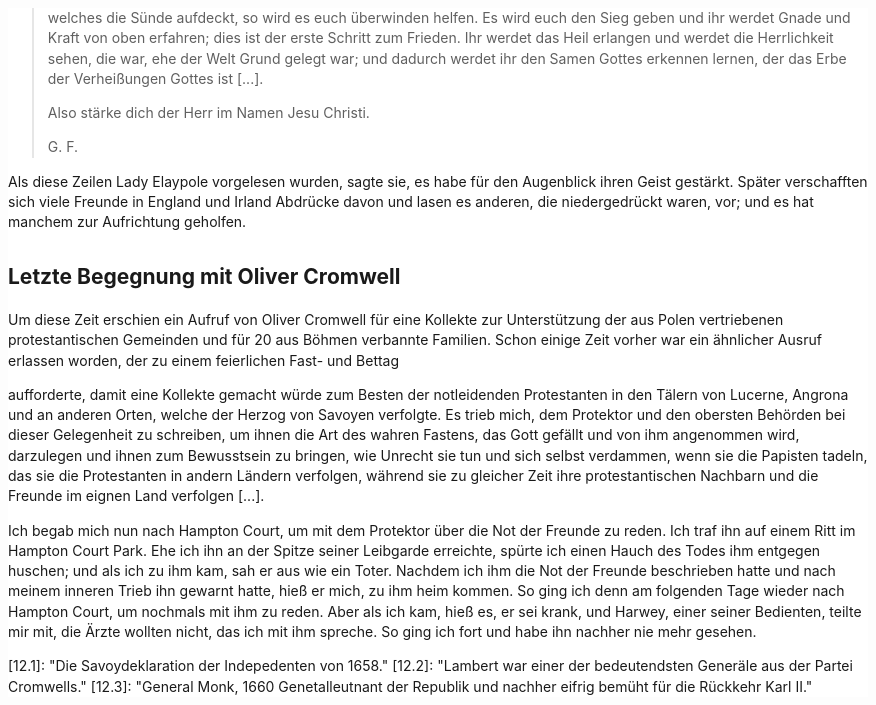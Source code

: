 > welches die Sünde aufdeckt, so wird es euch überwinden helfen.
> Es wird euch den Sieg geben und ihr werdet Gnade und Kraft
> von oben erfahren; dies ist der erste Schritt zum Frieden. Ihr
> werdet das Heil erlangen und werdet die Herrlichkeit sehen, die
> war, ehe der Welt Grund gelegt war; und dadurch werdet ihr
> den Samen Gottes erkennen lernen, der das Erbe der
> Verheißungen Gottes ist [...].
>
> Also stärke dich der Herr im Namen Jesu Christi.
>
> G. F.


Als diese Zeilen Lady Elaypole vorgelesen wurden, sagte sie,
es habe für den Augenblick ihren Geist gestärkt. Später
verschafften sich viele Freunde in England und Irland Abdrücke
davon und lasen es anderen, die niedergedrückt waren, vor; und
es hat manchem zur Aufrichtung geholfen.

## Letzte Begegnung mit Oliver Cromwell ##

Um diese Zeit erschien ein Aufruf von Oliver Cromwell für
eine Kollekte zur Unterstützung der aus Polen vertriebenen
protestantischen Gemeinden  und für 20 aus Böhmen verbannte
Familien. Schon einige Zeit vorher war ein ähnlicher Ausruf
erlassen worden, der zu einem feierlichen Fast- und Bettag

aufforderte, damit eine Kollekte gemacht würde zum Besten der
notleidenden Protestanten in den Tälern von Lucerne, Angrona und
an anderen Orten, welche der Herzog von Savoyen verfolgte.
Es trieb mich, dem Protektor und den obersten Behörden bei
dieser Gelegenheit zu schreiben, um ihnen die Art des wahren
Fastens, das Gott gefällt und von ihm angenommen wird,
darzulegen und ihnen zum Bewusstsein zu bringen, wie Unrecht sie
tun und sich selbst verdammen, wenn sie die Papisten tadeln,
das sie die Protestanten in andern Ländern verfolgen, während
sie zu gleicher Zeit ihre protestantischen Nachbarn und die
Freunde im eignen Land verfolgen [...].


Ich begab mich nun nach Hampton Court, um mit dem
Protektor über die Not der Freunde zu reden. Ich traf ihn auf
einem Ritt im Hampton Court Park. Ehe ich ihn an der Spitze
seiner Leibgarde erreichte, spürte ich einen Hauch des Todes
ihm entgegen huschen; und als ich zu ihm kam, sah er aus wie
ein Toter. Nachdem ich ihm die Not der Freunde beschrieben
hatte und nach meinem inneren Trieb ihn gewarnt hatte, hieß
er mich, zu ihm heim kommen. So ging ich denn am folgenden
Tage wieder nach Hampton Court, um nochmals mit ihm zu
reden. Aber als ich kam, hieß es, er sei krank, und Harwey,
einer seiner Bedienten, teilte mir mit, die Ärzte wollten nicht,
das ich mit ihm spreche. So ging ich fort und habe ihn nachher
nie mehr gesehen.


[12.1]: "Die Savoydeklaration der Indepedenten von 1658."
[12.2]: "Lambert war einer der bedeutendsten Generäle aus der Partei Cromwells."
[12.3]: "General Monk, 1660 Genetalleutnant der Republik und nachher eifrig bemüht für die Rückkehr Karl II."